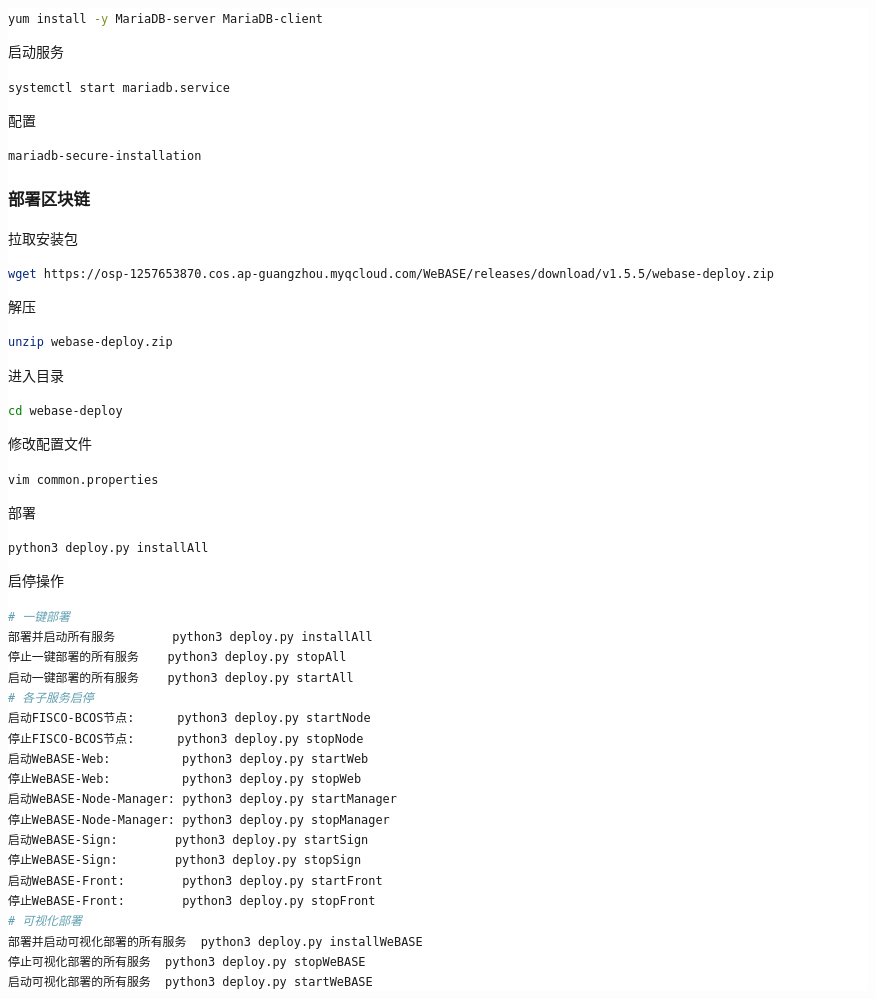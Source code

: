 ```bash
yum install -y MariaDB-server MariaDB-client
```

启动服务

```bash
systemctl start mariadb.service
```

配置

```bash
mariadb-secure-installation
```

### 部署区块链

拉取安装包

```bash
wget https://osp-1257653870.cos.ap-guangzhou.myqcloud.com/WeBASE/releases/download/v1.5.5/webase-deploy.zip
```

解压

```bash
unzip webase-deploy.zip
```

进入目录

```bash
cd webase-deploy
```

修改配置文件

```bash
vim common.properties
```

部署

```bash
python3 deploy.py installAll
```

启停操作

```bash
# 一键部署
部署并启动所有服务        python3 deploy.py installAll
停止一键部署的所有服务    python3 deploy.py stopAll
启动一键部署的所有服务    python3 deploy.py startAll
# 各子服务启停
启动FISCO-BCOS节点:      python3 deploy.py startNode
停止FISCO-BCOS节点:      python3 deploy.py stopNode
启动WeBASE-Web:          python3 deploy.py startWeb
停止WeBASE-Web:          python3 deploy.py stopWeb
启动WeBASE-Node-Manager: python3 deploy.py startManager
停止WeBASE-Node-Manager: python3 deploy.py stopManager
启动WeBASE-Sign:        python3 deploy.py startSign
停止WeBASE-Sign:        python3 deploy.py stopSign
启动WeBASE-Front:        python3 deploy.py startFront
停止WeBASE-Front:        python3 deploy.py stopFront
# 可视化部署
部署并启动可视化部署的所有服务  python3 deploy.py installWeBASE
停止可视化部署的所有服务  python3 deploy.py stopWeBASE
启动可视化部署的所有服务  python3 deploy.py startWeBASE
```
